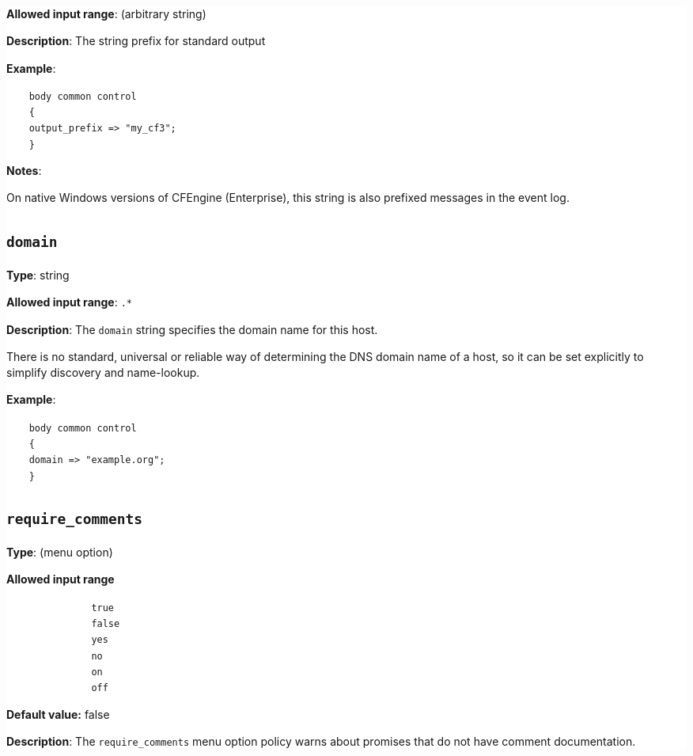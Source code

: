 **Allowed input range**: (arbitrary string)

**Description**: The string prefix for standard output

**Example**:

```cf3
    body common control
    {
    output_prefix => "my_cf3";
    }
```

**Notes**:

On native Windows versions of CFEngine (Enterprise), this
string is also prefixed messages in the event log.


## `domain`

**Type**: string

**Allowed input range**: `.*`

**Description**: The `domain` string specifies the domain name for this host.

There is no standard, universal or reliable way of determining the
DNS domain name of a host, so it can be set explicitly to simplify
discovery and name-lookup.

**Example**:

```cf3
    body common control
    {
    domain => "example.org";
    }
```


## `require_comments`

**Type**: (menu option)

**Allowed input range**

                   true
                   false
                   yes
                   no
                   on
                   off

**Default value:** false

**Description**: The `require_comments` menu option policy warns about 
promises that do not have comment documentation.
